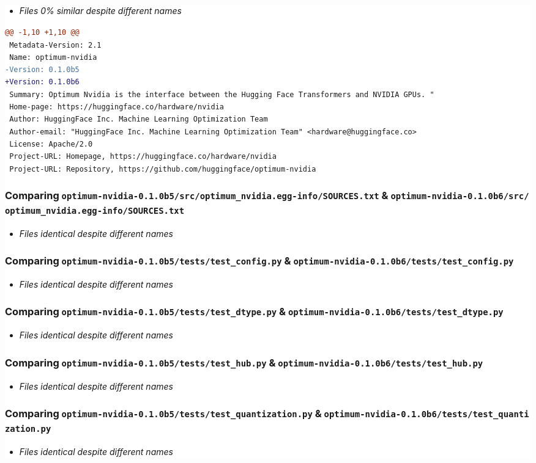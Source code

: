  * *Files 0% similar despite different names*

```diff
@@ -1,10 +1,10 @@
 Metadata-Version: 2.1
 Name: optimum-nvidia
-Version: 0.1.0b5
+Version: 0.1.0b6
 Summary: Optimum Nvidia is the interface between the Hugging Face Transformers and NVIDIA GPUs. "
 Home-page: https://huggingface.co/hardware/nvidia
 Author: HuggingFace Inc. Machine Learning Optimization Team
 Author-email: "HuggingFace Inc. Machine Learning Optimization Team" <hardware@huggingface.co>
 License: Apache/2.0
 Project-URL: Homepage, https://huggingface.co/hardware/nvidia
 Project-URL: Repository, https://github.com/huggingface/optimum-nvidia
```

### Comparing `optimum-nvidia-0.1.0b5/src/optimum_nvidia.egg-info/SOURCES.txt` & `optimum-nvidia-0.1.0b6/src/optimum_nvidia.egg-info/SOURCES.txt`

 * *Files identical despite different names*

### Comparing `optimum-nvidia-0.1.0b5/tests/test_config.py` & `optimum-nvidia-0.1.0b6/tests/test_config.py`

 * *Files identical despite different names*

### Comparing `optimum-nvidia-0.1.0b5/tests/test_dtype.py` & `optimum-nvidia-0.1.0b6/tests/test_dtype.py`

 * *Files identical despite different names*

### Comparing `optimum-nvidia-0.1.0b5/tests/test_hub.py` & `optimum-nvidia-0.1.0b6/tests/test_hub.py`

 * *Files identical despite different names*

### Comparing `optimum-nvidia-0.1.0b5/tests/test_quantization.py` & `optimum-nvidia-0.1.0b6/tests/test_quantization.py`

 * *Files identical despite different names*

